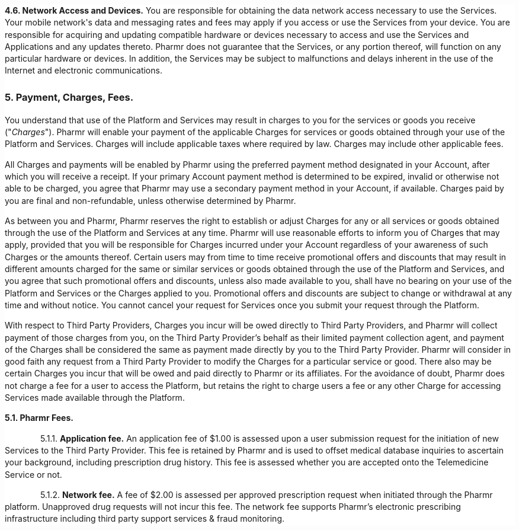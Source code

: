 **4.6.    Network Access and Devices.** You are responsible for obtaining the data network access necessary to use the Services. Your mobile network's data and messaging rates and fees may apply if you access or use the Services from your device. You are responsible for acquiring and updating compatible hardware or devices necessary to access and use the Services and Applications and any updates thereto. Pharmr does not guarantee that the Services, or any portion thereof, will function on any particular hardware or devices. In addition, the Services may be subject to malfunctions and delays inherent in the use of the Internet and electronic communications.

### 5.    Payment, Charges, Fees.

You understand that use of the Platform and Services may result in charges to you for the services or goods you receive ("_Charges_"). Pharmr will enable your payment of the applicable Charges for services or goods obtained through your use of the Platform and Services. Charges will include applicable taxes where required by law. Charges may include other applicable fees. 

All Charges and payments will be enabled by Pharmr using the preferred payment method designated in your Account, after which you will receive a receipt. If your primary Account payment method is determined to be expired, invalid or otherwise not able to be charged, you agree that Pharmr may use a secondary payment method in your Account, if available. Charges paid by you are final and non-refundable, unless otherwise determined by Pharmr.

As between you and Pharmr, Pharmr reserves the right to establish or adjust Charges for any or all services or goods obtained through the use of the Platform and Services at any time. Pharmr will use reasonable efforts to inform you of Charges that may apply, provided that you will be responsible for Charges incurred under your Account regardless of your awareness of such Charges or the amounts thereof. Certain users may from time to time receive promotional offers and discounts that may result in different amounts charged for the same or similar services or goods obtained through the use of the Platform and Services, and you agree that such promotional offers and discounts, unless also made available to you, shall have no bearing on your use of the Platform and Services or the Charges applied to you. Promotional offers and discounts are subject to change or withdrawal at any time and without notice. You cannot cancel your request for Services once you submit your request through the Platform.

With respect to Third Party Providers, Charges you incur will be owed directly to Third Party Providers, and Pharmr will collect payment of those charges from you, on the Third Party Provider’s behalf as their limited payment collection agent, and payment of the Charges shall be considered the same as payment made directly by you to the Third Party Provider. Pharmr will consider in good faith any request from a Third Party Provider to modify the Charges for a particular service or good. There also may be certain Charges you incur that will be owed and paid directly to Pharmr or its affiliates. For the avoidance of doubt, Pharmr does not charge a fee for a user to access the Platform, but retains the right to charge users a fee or any other Charge for accessing Services made available through the Platform. 

**5.1.    Pharmr Fees.**

&emsp;&emsp;&emsp;&emsp; 5.1.1.    **Application fee.** An application fee of $1.00 is assessed upon a user submission request for the initiation of new Services to the Third Party Provider. This fee is retained by Pharmr and is used to offset medical database inquiries to ascertain your background, including prescription drug history. This fee is assessed whether you are accepted onto the Telemedicine Service or not. 

&emsp;&emsp;&emsp;&emsp; 5.1.2.    **Network fee.** A fee of $2.00 is assessed per approved prescription request when initiated through the Pharmr platform. Unapproved drug requests will not incur this fee. The network fee supports Pharmr’s electronic prescribing infrastructure including third party support services & fraud monitoring. 
